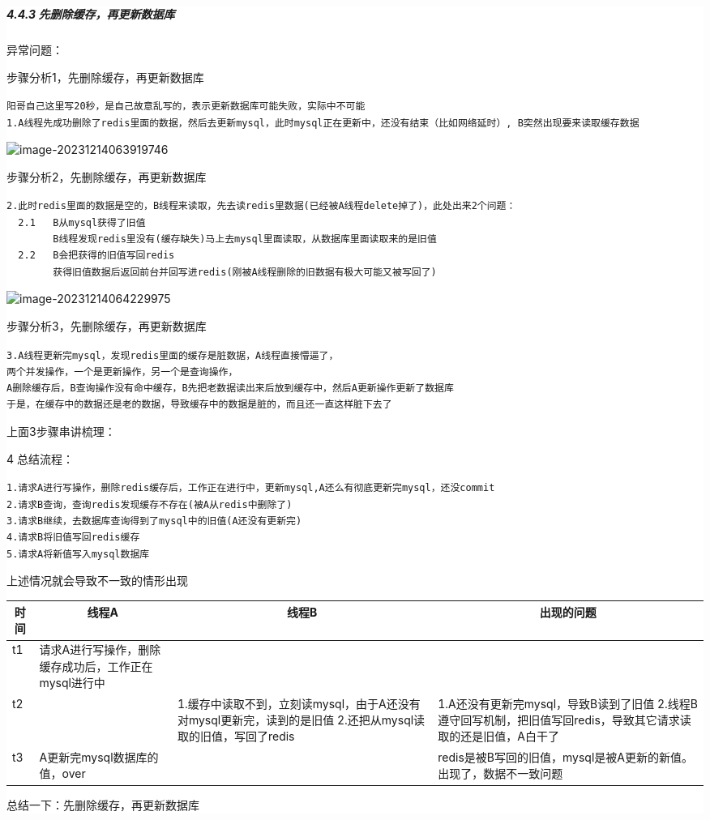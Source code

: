 #####  4.4.3 先删除缓存，再更新数据库

异常问题：

步骤分析1，先删除缓存，再更新数据库

```
阳哥自己这里写20秒，是自己故意乱写的，表示更新数据库可能失败，实际中不可能
1.A线程先成功删除了redis里面的数据，然后去更新mysql，此时mysql正在更新中，还没有结束（比如网络延时）, B突然出现要来读取缓存数据
```

![image-20231214063919746](https://cdn.jsdelivr.net/gh/Li-ShiLin/Redis/images/Redis/202401220415043.png)

步骤分析2，先删除缓存，再更新数据库

```
2.此时redis里面的数据是空的，B线程来读取，先去读redis里数据(已经被A线程delete掉了)，此处出来2个问题：
  2.1   B从mysql获得了旧值
        B线程发现redis里没有(缓存缺失)马上去mysql里面读取，从数据库里面读取来的是旧值
  2.2   B会把获得的旧值写回redis 
        获得旧值数据后返回前台并回写进redis(刚被A线程删除的旧数据有极大可能又被写回了)
```



![image-20231214064229975](https://cdn.jsdelivr.net/gh/Li-ShiLin/Redis/images/Redis/202401220415650.png)

步骤分析3，先删除缓存，再更新数据库

```
3.A线程更新完mysql，发现redis里面的缓存是脏数据，A线程直接懵逼了，
两个并发操作，一个是更新操作，另一个是查询操作，
A删除缓存后，B查询操作没有命中缓存，B先把老数据读出来后放到缓存中，然后A更新操作更新了数据库
于是，在缓存中的数据还是老的数据，导致缓存中的数据是脏的，而且还一直这样脏下去了
```

上面3步骤串讲梳理：

4 总结流程：

```\
1.请求A进行写操作，删除redis缓存后，工作正在进行中，更新mysql,A还么有彻底更新完mysql，还没commit
2.请求B查询，查询redis发现缓存不存在(被A从redis中删除了)
3.请求B继续，去数据库查询得到了mysql中的旧值(A还没有更新完)
4.请求B将旧值写回redis缓存
5.请求A将新值写入mysql数据库 
```

上述情况就会导致不一致的情形出现

| 时间 | 线程A                                                | 线程B                                                        | 出现的问题                                                   |
| ---- | ---------------------------------------------------- | ------------------------------------------------------------ | ------------------------------------------------------------ |
| t1   | 请求A进行写操作，删除缓存成功后，工作正在mysql进行中 |                                                              |                                                              |
| t2   |                                                      | 1.缓存中读取不到，立刻读mysql，由于A还没有对mysql更新完，读到的是旧值 2.还把从mysql读取的旧值，写回了redis | 1.A还没有更新完mysql，导致B读到了旧值 2.线程B遵守回写机制，把旧值写回redis，导致其它请求读取的还是旧值，A白干了 |
| t3   | A更新完mysql数据库的值，over                         |                                                              | redis是被B写回的旧值，mysql是被A更新的新值。出现了，数据不一致问题 |

总结一下：先删除缓存，再更新数据库
